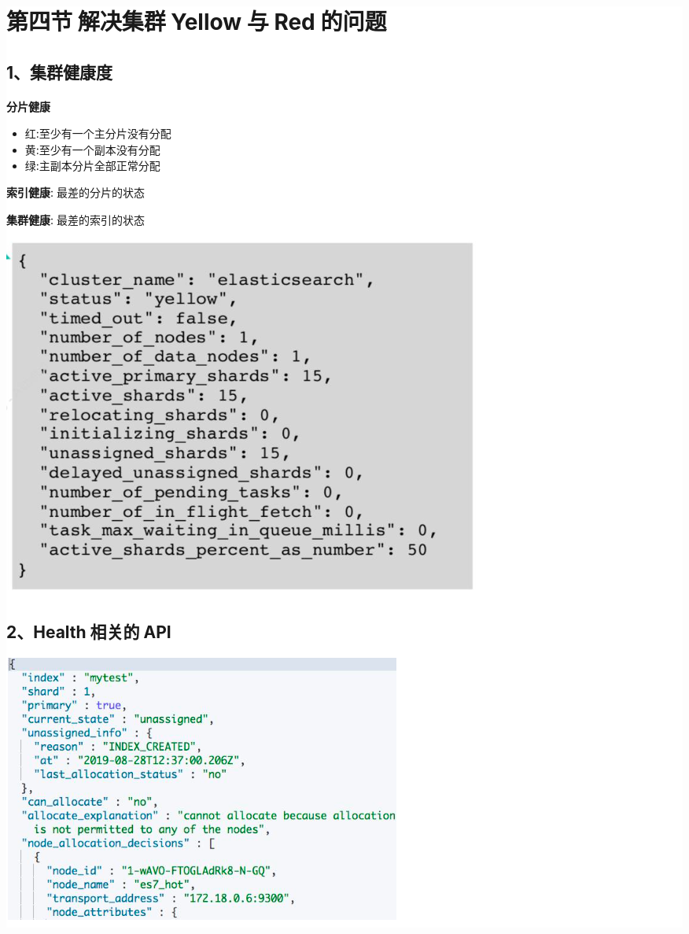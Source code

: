 # **第四节 解决集群 Yellow 与 Red 的问题**

## **1、集群健康度**

**分片健康**

* 红:至少有一个主分片没有分配 
* 黄:至少有一个副本没有分配 
* 绿:主副本分片全部正常分配

**索引健康**: 最差的分片的状态

**集群健康**: 最差的索引的状态

![Alt Image Text](../images/chap12_4_1.png "Body image")


## **2、Health 相关的 API**

![Alt Image Text](../images/chap12_4_2.png "Body image")
